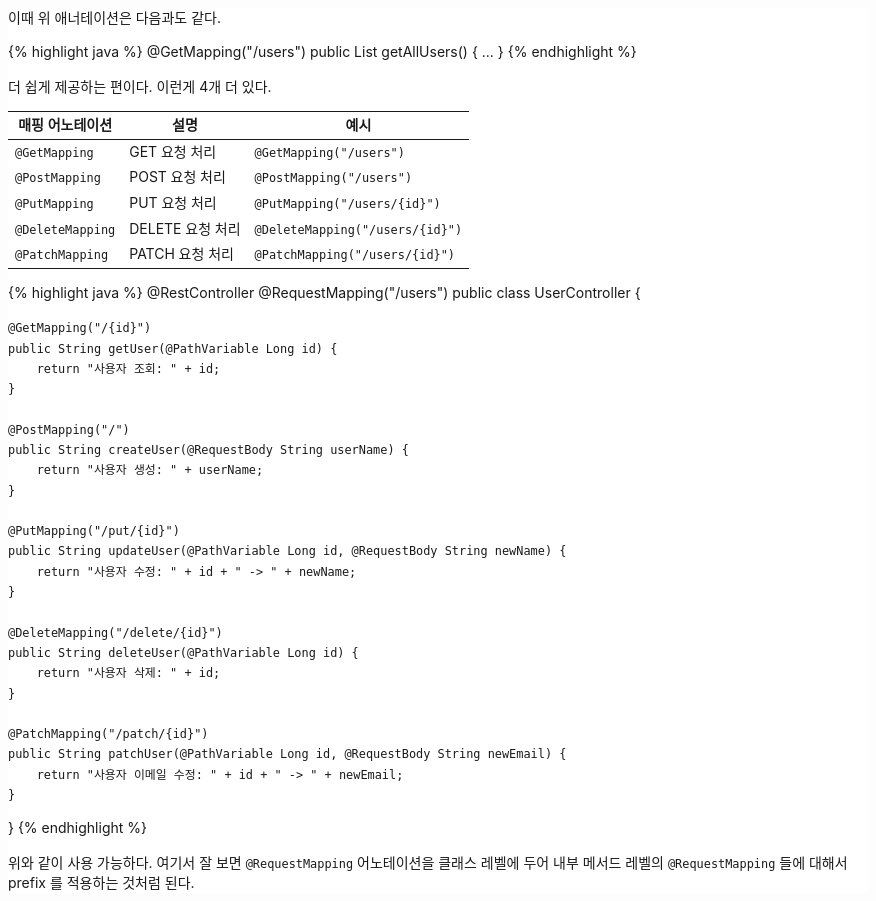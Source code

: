 이때 위 애너테이션은 다음과도 같다.

{% highlight java %}
@GetMapping("/users")
public List<User> getAllUsers() { ... }
{% endhighlight %}

더 쉽게 제공하는 편이다. 이런게 4개 더 있다.

| 매핑 어노테이션 | 설명           | 예시                       |
|-----------------|----------------|----------------------------|
| `@GetMapping`   | GET 요청 처리  | `@GetMapping("/users")`    |
| `@PostMapping`  | POST 요청 처리 | `@PostMapping("/users")`   |
| `@PutMapping`   | PUT 요청 처리  | `@PutMapping("/users/{id}")` |
| `@DeleteMapping`| DELETE 요청 처리 | `@DeleteMapping("/users/{id}")` |
| `@PatchMapping` | PATCH 요청 처리 | `@PatchMapping("/users/{id}")` |


{% highlight java %}
@RestController
@RequestMapping("/users")
public class UserController {

    @GetMapping("/{id}")
    public String getUser(@PathVariable Long id) {
        return "사용자 조회: " + id;
    }

    @PostMapping("/")
    public String createUser(@RequestBody String userName) {
        return "사용자 생성: " + userName;
    }

    @PutMapping("/put/{id}")
    public String updateUser(@PathVariable Long id, @RequestBody String newName) {
        return "사용자 수정: " + id + " -> " + newName;
    }

    @DeleteMapping("/delete/{id}")
    public String deleteUser(@PathVariable Long id) {
        return "사용자 삭제: " + id;
    }

    @PatchMapping("/patch/{id}")
    public String patchUser(@PathVariable Long id, @RequestBody String newEmail) {
        return "사용자 이메일 수정: " + id + " -> " + newEmail;
    }
}
{% endhighlight %}

위와 같이 사용 가능하다. 여기서 잘 보면 `@RequestMapping` 어노테이션을 클래스 레벨에 두어 내부 메서드 레벨의 `@RequestMapping` 들에 대해서 prefix 를 적용하는 것처럼 된다. 
